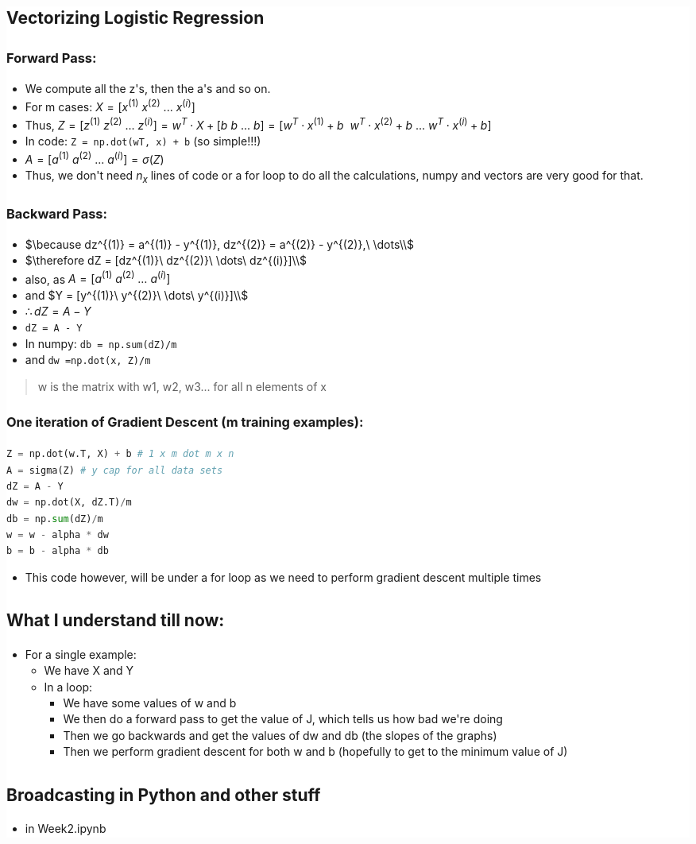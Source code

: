## Vectorizing Logistic Regression
### Forward Pass: 
- We compute all the z's, then the a's and so on.
- For m cases: $X = [x^{(1)}\ x^{(2)}\ ...\ x^{(i)}]$
- Thus, $Z = [z^{(1)}\ z^{(2)}\ ...\ z^{(i)}] = w^T \cdot X + [b\ b\ ...\ b] = [w^T\cdot x^{(1)} + b\ \  w^T\cdot x^{(2)} + b\ ...\ w^T\cdot x^{(i)} + b]$
- In code: `Z = np.dot(wT, x) + b` (so simple!!!)
- $A = [a^{(1)}\ a^{(2)}\ ...\ a^{(i)}] = \sigma(Z)$
- Thus, we don't need $n_x$ lines of code or a for loop to do all the calculations, numpy and vectors are very good for that.
### Backward Pass:
- $\because dz^{(1)} = a^{(1)} - y^{(1)}, dz^{(2)} = a^{(2)} - y^{(2)},\ \dots\\$
- $\therefore dZ = [dz^{(1)}\ dz^{(2)}\ \dots\ dz^{(i)}]\\$
- also, as $A = [a^{(1)}\ a^{(2)}\ \dots\ a^{(i)}]$
- and $Y = [y^{(1)}\ y^{(2)}\ \dots\ y^{(i)}]\\$
- $\therefore dZ = A-Y$
- `dZ = A - Y`
- In numpy: `db = np.sum(dZ)/m`
- and `dw =np.dot(x, Z)/m`
>w is the matrix with w1, w2, w3... for all n elements of x
### One iteration of Gradient Descent (m training examples):
```python
Z = np.dot(w.T, X) + b # 1 x m dot m x n
A = sigma(Z) # y cap for all data sets
dZ = A - Y
dw = np.dot(X, dZ.T)/m
db = np.sum(dZ)/m
w = w - alpha * dw
b = b - alpha * db
```
- This code however, will be under a for loop as we need to perform gradient descent multiple times
## What I understand till now:
- For a single example:
    - We have X and Y
    - In a loop:
        - We have some values of w and b
        - We then do a forward pass to get the value of J, which tells us how bad we're doing
        - Then we go backwards and get the values of dw and db (the slopes of the graphs)
        - Then we perform gradient descent for both w and b (hopefully to get to the minimum value of J)
## Broadcasting in Python and other stuff
- in Week2.ipynb
## 


